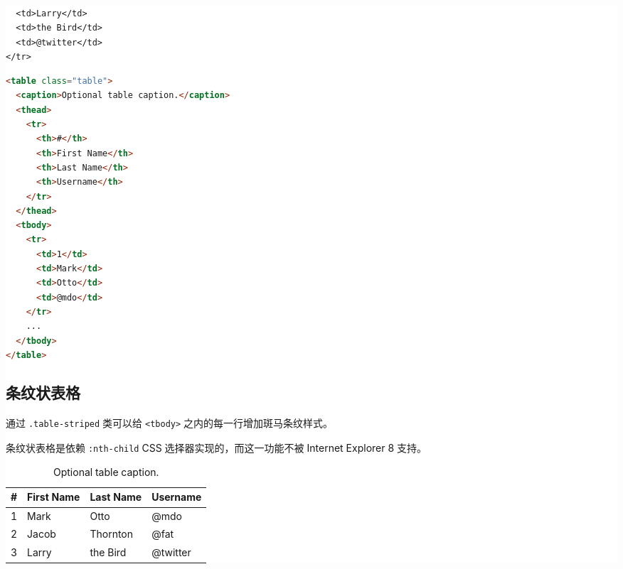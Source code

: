       <td>Larry</td>
      <td>the Bird</td>
      <td>@twitter</td>
    </tr>
  </tbody>
</table>

```html
<table class="table">
  <caption>Optional table caption.</caption>
  <thead>
    <tr>
      <th>#</th>
      <th>First Name</th>
      <th>Last Name</th>
      <th>Username</th>
    </tr>
  </thead>
  <tbody>
    <tr>
      <td>1</td>
      <td>Mark</td>
      <td>Otto</td>
      <td>@mdo</td>
    </tr>
    ...
  </tbody>
</table>
```

## 条纹状表格

通过 `.table-striped` 类可以给 `<tbody>` 之内的每一行增加斑马条纹样式。

条纹状表格是依赖 `:nth-child` CSS 选择器实现的，而这一功能不被 Internet Explorer 8 支持。

<table class="table table-striped">
  <caption>Optional table caption.</caption>
  <thead>
    <tr>
      <th>#</th>
      <th>First Name</th>
      <th>Last Name</th>
      <th>Username</th>
    </tr>
  </thead>
  <tbody>
    <tr>
      <td>1</td>
      <td>Mark</td>
      <td>Otto</td>
      <td>@mdo</td>
    </tr>
    <tr>
      <td>2</td>
      <td>Jacob</td>
      <td>Thornton</td>
      <td>@fat</td>
    </tr>
    <tr>
      <td>3</td>
      <td>Larry</td>
      <td>the Bird</td>
      <td>@twitter</td>
    </tr>